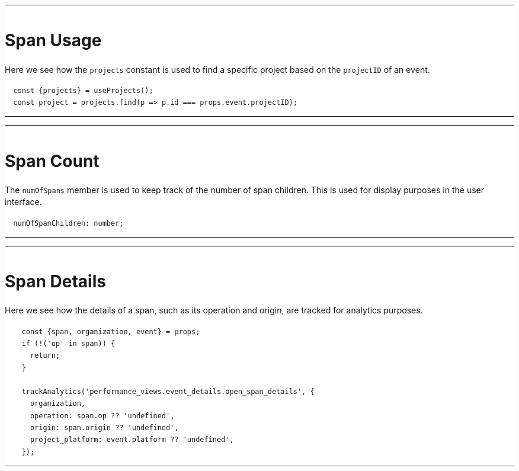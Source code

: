 
</SwmSnippet>

<SwmSnippet path="/static/app/components/events/interfaces/spans/spanDetail.tsx" line="108">

---

# Span Usage

Here we see how the `projects` constant is used to find a specific project based on the `projectID` of an event.

```tsx
  const {projects} = useProjects();
  const project = projects.find(p => p.id === props.event.projectID);
```

---

</SwmSnippet>

<SwmSnippet path="/static/app/components/events/interfaces/spans/spanBar.tsx" line="141">

---

# Span Count

The `numOfSpans` member is used to keep track of the number of span children. This is used for display purposes in the user interface.

```tsx
  numOfSpanChildren: number;
```

---

</SwmSnippet>

<SwmSnippet path="/static/app/components/events/interfaces/spans/spanDetail.tsx" line="114">

---

# Span Details

Here we see how the details of a span, such as its operation and origin, are tracked for analytics purposes.

```tsx
    const {span, organization, event} = props;
    if (!('op' in span)) {
      return;
    }

    trackAnalytics('performance_views.event_details.open_span_details', {
      organization,
      operation: span.op ?? 'undefined',
      origin: span.origin ?? 'undefined',
      project_platform: event.platform ?? 'undefined',
    });
```

---